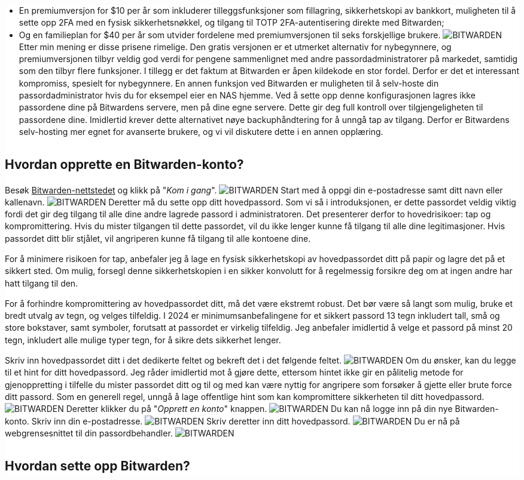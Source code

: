 - En premiumversjon for $10 per år som inkluderer tilleggsfunksjoner som fillagring, sikkerhetskopi av bankkort, muligheten til å sette opp 2FA med en fysisk sikkerhetsnøkkel, og tilgang til TOTP 2FA-autentisering direkte med Bitwarden;
- Og en familieplan for $40 per år som utvider fordelene med premiumversjonen til seks forskjellige brukere.
![BITWARDEN](assets/notext/02.webp)
Etter min mening er disse prisene rimelige. Den gratis versjonen er et utmerket alternativ for nybegynnere, og premiumversjonen tilbyr veldig god verdi for pengene sammenlignet med andre passordadministratorer på markedet, samtidig som den tilbyr flere funksjoner. I tillegg er det faktum at Bitwarden er åpen kildekode en stor fordel. Derfor er det et interessant kompromiss, spesielt for nybegynnere.
En annen funksjon ved Bitwarden er muligheten til å selv-hoste din passordadministrator hvis du for eksempel eier en NAS hjemme. Ved å sette opp denne konfigurasjonen lagres ikke passordene dine på Bitwardens servere, men på dine egne servere. Dette gir deg full kontroll over tilgjengeligheten til passordene dine. Imidlertid krever dette alternativet nøye backuphåndtering for å unngå tap av tilgang. Derfor er Bitwardens selv-hosting mer egnet for avanserte brukere, og vi vil diskutere dette i en annen opplæring.
## Hvordan opprette en Bitwarden-konto?

Besøk [Bitwarden-nettstedet](https://bitwarden.com/) og klikk på "*Kom i gang*".
![BITWARDEN](assets/notext/03.webp)
Start med å oppgi din e-postadresse samt ditt navn eller kallenavn.
![BITWARDEN](assets/notext/04.webp)
Deretter må du sette opp ditt hovedpassord. Som vi så i introduksjonen, er dette passordet veldig viktig fordi det gir deg tilgang til alle dine andre lagrede passord i administratoren. Det presenterer derfor to hovedrisikoer: tap og kompromittering. Hvis du mister tilgangen til dette passordet, vil du ikke lenger kunne få tilgang til alle dine legitimasjoner. Hvis passordet ditt blir stjålet, vil angriperen kunne få tilgang til alle kontoene dine.

For å minimere risikoen for tap, anbefaler jeg å lage en fysisk sikkerhetskopi av hovedpassordet ditt på papir og lagre det på et sikkert sted. Om mulig, forsegl denne sikkerhetskopien i en sikker konvolutt for å regelmessig forsikre deg om at ingen andre har hatt tilgang til den.

For å forhindre kompromittering av hovedpassordet ditt, må det være ekstremt robust. Det bør være så langt som mulig, bruke et bredt utvalg av tegn, og velges tilfeldig. I 2024 er minimumsanbefalingene for et sikkert passord 13 tegn inkludert tall, små og store bokstaver, samt symboler, forutsatt at passordet er virkelig tilfeldig. Jeg anbefaler imidlertid å velge et passord på minst 20 tegn, inkludert alle mulige typer tegn, for å sikre dets sikkerhet lenger.

Skriv inn hovedpassordet ditt i det dedikerte feltet og bekreft det i det følgende feltet.
![BITWARDEN](assets/notext/05.webp)
Om du ønsker, kan du legge til et hint for ditt hovedpassord. Jeg råder imidlertid mot å gjøre dette, ettersom hintet ikke gir en pålitelig metode for gjenoppretting i tilfelle du mister passordet ditt og til og med kan være nyttig for angripere som forsøker å gjette eller brute force ditt passord. Som en generell regel, unngå å lage offentlige hint som kan kompromittere sikkerheten til ditt hovedpassord.
![BITWARDEN](assets/notext/06.webp)
Deretter klikker du på "*Opprett en konto*" knappen.
![BITWARDEN](assets/notext/07.webp)
Du kan nå logge inn på din nye Bitwarden-konto. Skriv inn din e-postadresse.
![BITWARDEN](assets/notext/08.webp)
Skriv deretter inn ditt hovedpassord.
![BITWARDEN](assets/notext/09.webp)
Du er nå på webgrensesnittet til din passordbehandler.
![BITWARDEN](assets/notext/10.webp)
## Hvordan sette opp Bitwarden?

